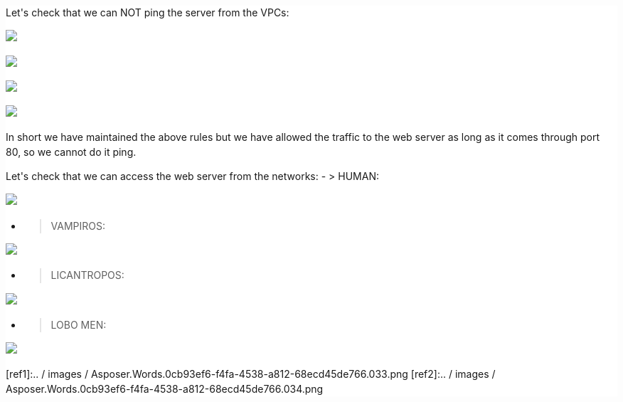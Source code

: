Let's check that we can NOT ping the server from the VPCs:

![](../images/Aspose.Words.0cb93ef6-f4fa-4538-a812-68ecd45de766.066.png)

![](../images/Aspose.Words.0cb93ef6-f4fa-4538-a812-68ecd45de766.067.png)

![](../images/Aspose.Words.0cb93ef6-f4fa-4538-a812-68ecd45de766.068.png)

![](../images/Aspose.Words.0cb93ef6-f4fa-4538-a812-68ecd45de766.069.png)

In short we have maintained the above rules but we have allowed the traffic to the web server as long as it comes through port 80, so we cannot do it ping.

Let's check that we can access the web server from the networks: - > HUMAN:

![](../images/Aspose.Words.0cb93ef6-f4fa-4538-a812-68ecd45de766.070.jpeg)

- > VAMPIROS:

![](../images/Aspose.Words.0cb93ef6-f4fa-4538-a812-68ecd45de766.071.jpeg)


- > LICANTROPOS:

![](../images/Aspose.Words.0cb93ef6-f4fa-4538-a812-68ecd45de766.072.jpeg)

- > LOBO MEN:

![](../images/Aspose.Words.0cb93ef6-f4fa-4538-a812-68ecd45de766.073.jpeg)


[ref1]:.. / images / Asposer.Words.0cb93ef6-f4fa-4538-a812-68ecd45de766.033.png
[ref2]:.. / images / Asposer.Words.0cb93ef6-f4fa-4538-a812-68ecd45de766.034.png
